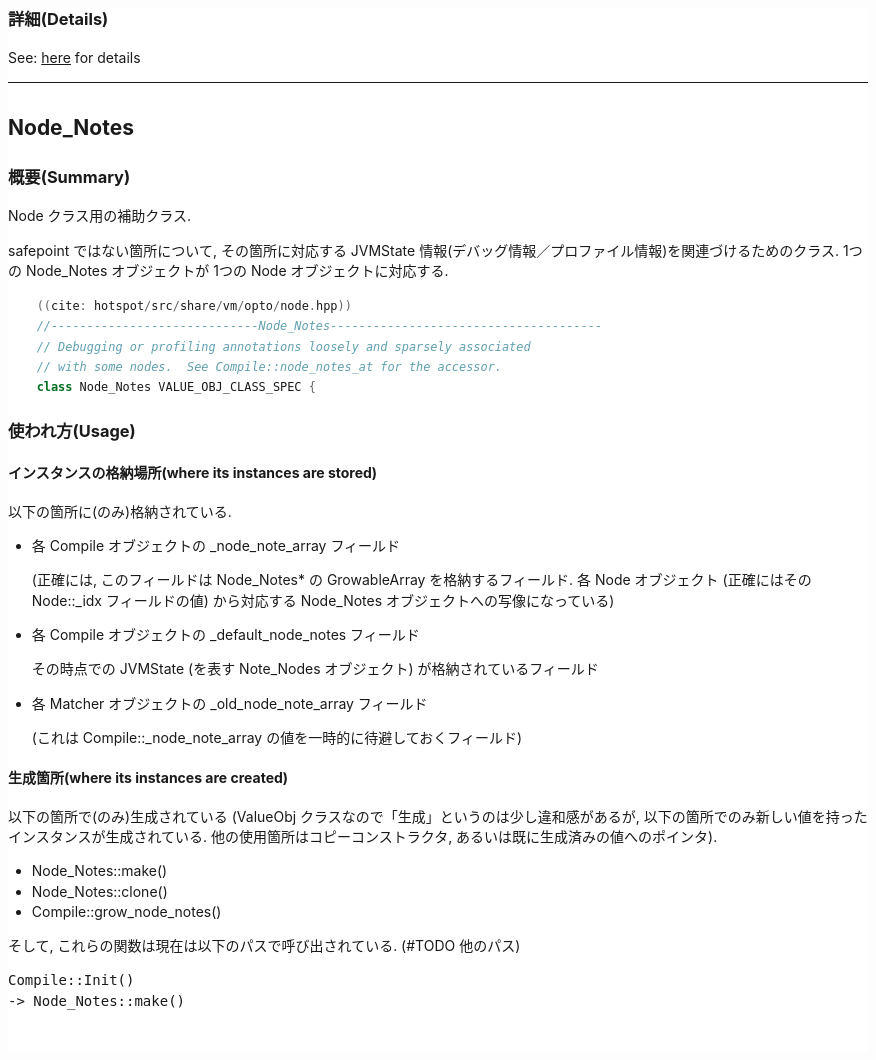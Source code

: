 


### 詳細(Details)
See: [here](../doxygen/classNode__Stack.html) for details

---
## <a name="noz_mo133P" id="noz_mo133P">Node_Notes</a>

### 概要(Summary)
Node クラス用の補助クラス.

safepoint ではない箇所について, 
その箇所に対応する JVMState 情報(デバッグ情報／プロファイル情報)を関連づけるためのクラス.
1つの Node_Notes オブジェクトが 1つの Node オブジェクトに対応する.


```cpp
    ((cite: hotspot/src/share/vm/opto/node.hpp))
    //-----------------------------Node_Notes--------------------------------------
    // Debugging or profiling annotations loosely and sparsely associated
    // with some nodes.  See Compile::node_notes_at for the accessor.
    class Node_Notes VALUE_OBJ_CLASS_SPEC {
```

### 使われ方(Usage)
#### インスタンスの格納場所(where its instances are stored)
以下の箇所に(のみ)格納されている.

* 各 Compile オブジェクトの _node_note_array フィールド
  
  (正確には, このフィールドは Node_Notes* の GrowableArray を格納するフィールド.
  各 Node オブジェクト (正確にはその Node::_idx フィールドの値) から対応する Node_Notes オブジェクトへの写像になっている)

* 各 Compile オブジェクトの _default_node_notes フィールド
  
  その時点での JVMState (を表す Note_Nodes オブジェクト) が格納されているフィールド

* 各 Matcher オブジェクトの _old_node_note_array フィールド
  
  (これは Compile::_node_note_array の値を一時的に待避しておくフィールド)
  
#### 生成箇所(where its instances are created)
以下の箇所で(のみ)生成されている
(ValueObj クラスなので「生成」というのは少し違和感があるが, 以下の箇所でのみ新しい値を持ったインスタンスが生成されている. 
他の使用箇所はコピーコンストラクタ, あるいは既に生成済みの値へのポインタ).

* Node_Notes::make()
* Node_Notes::clone()
* Compile::grow_node_notes()

そして, これらの関数は現在は以下のパスで呼び出されている. (#TODO 他のパス)

<div class="flow-abst"><pre>
Compile::Init()
-&gt; Node_Notes::make()
